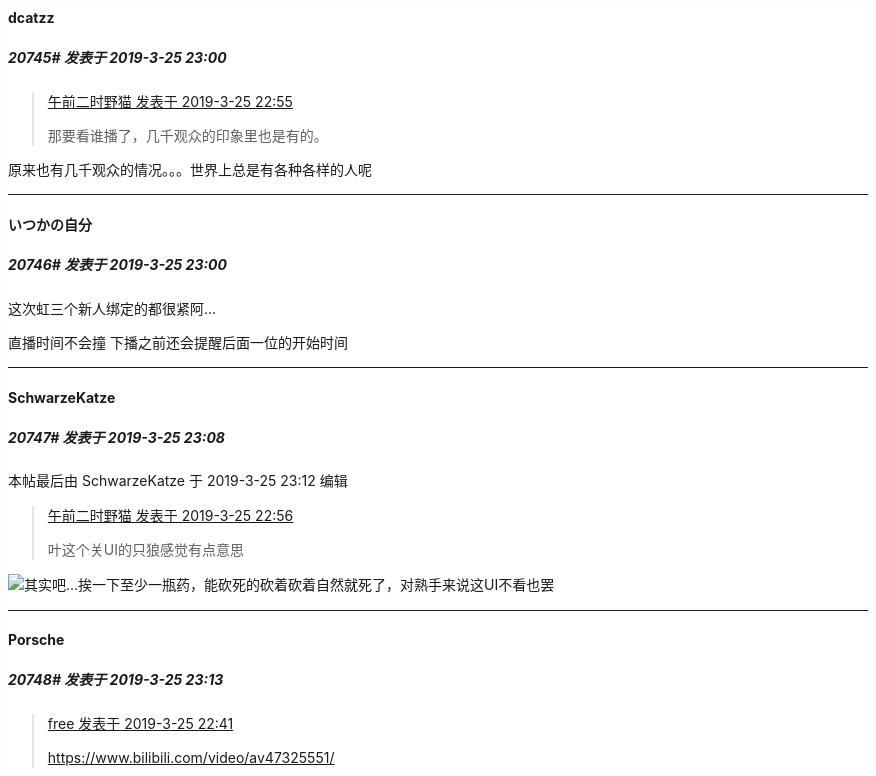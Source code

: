 ####  dcatzz  
##### 20745#       发表于 2019-3-25 23:00



<blockquote><a href="httphttps://bbs.saraba1st.com/2b/forum.php?mod=redirect&amp;goto=findpost&amp;pid=43038300&amp;ptid=1801966" target="_blank">午前二时野猫 发表于 2019-3-25 22:55</a>

那要看谁播了，几千观众的印象里也是有的。</blockquote>
原来也有几千观众的情况。。。世界上总是有各种各样的人呢







-----

####  いつかの自分  
##### 20746#       发表于 2019-3-25 23:00




这次虹三个新人绑定的都很紧阿...

直播时间不会撞 下播之前还会提醒后面一位的开始时间







-----

####  SchwarzeKatze  
##### 20747#       发表于 2019-3-25 23:08



 本帖最后由 SchwarzeKatze 于 2019-3-25 23:12 编辑 
<blockquote><a href="httphttps://bbs.saraba1st.com/2b/forum.php?mod=redirect&amp;goto=findpost&amp;pid=43038312&amp;ptid=1801966" target="_blank">午前二时野猫 发表于 2019-3-25 22:56</a>

叶这个关UI的只狼感觉有点意思</blockquote>
<img src="https://static.saraba1st.com/image/smiley/face2017/013.png" referrerpolicy="no-referrer">其实吧...挨一下至少一瓶药，能砍死的砍着砍着自然就死了，对熟手来说这UI不看也罢







-----

####  Porsche  
##### 20748#       发表于 2019-3-25 23:13



<blockquote><a href="httphttps://bbs.saraba1st.com/2b/forum.php?mod=redirect&amp;goto=findpost&amp;pid=43038141&amp;ptid=1801966" target="_blank">free 发表于 2019-3-25 22:41</a>

https://www.bilibili.com/video/av47325551/
